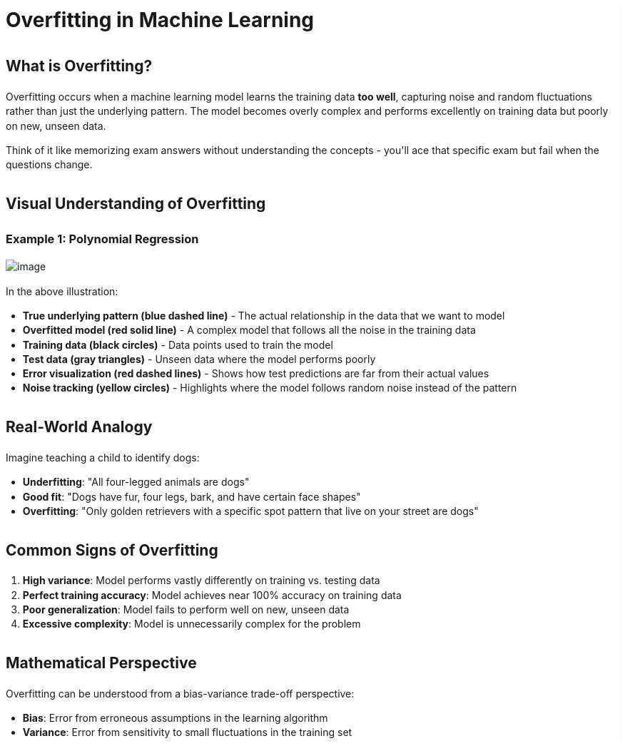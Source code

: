 # Overfitting in Machine Learning

## What is Overfitting?

Overfitting occurs when a machine learning model learns the training data **too well**, capturing noise and random fluctuations rather than just the underlying pattern. The model becomes overly complex and performs excellently on training data but poorly on new, unseen data.

Think of it like memorizing exam answers without understanding the concepts - you'll ace that specific exam but fail when the questions change.

## Visual Understanding of Overfitting

### Example 1: Polynomial Regression
![image](https://github.com/user-attachments/assets/46a71b08-a30f-4125-91f0-6d16afc5729e)


In the above illustration:
- **True underlying pattern (blue dashed line)** - The actual relationship in the data that we want to model
- **Overfitted model (red solid line)** - A complex model that follows all the noise in the training data
- **Training data (black circles)** - Data points used to train the model
- **Test data (gray triangles)** - Unseen data where the model performs poorly
- **Error visualization (red dashed lines)** - Shows how test predictions are far from their actual values
- **Noise tracking (yellow circles)** - Highlights where the model follows random noise instead of the pattern

## Real-World Analogy

Imagine teaching a child to identify dogs:
- **Underfitting**: "All four-legged animals are dogs"
- **Good fit**: "Dogs have fur, four legs, bark, and have certain face shapes"
- **Overfitting**: "Only golden retrievers with a specific spot pattern that live on your street are dogs"

## Common Signs of Overfitting

1. **High variance**: Model performs vastly differently on training vs. testing data
2. **Perfect training accuracy**: Model achieves near 100% accuracy on training data
3. **Poor generalization**: Model fails to perform well on new, unseen data
4. **Excessive complexity**: Model is unnecessarily complex for the problem

## Mathematical Perspective

Overfitting can be understood from a bias-variance trade-off perspective:

- **Bias**: Error from erroneous assumptions in the learning algorithm
- **Variance**: Error from sensitivity to small fluctuations in the training set
